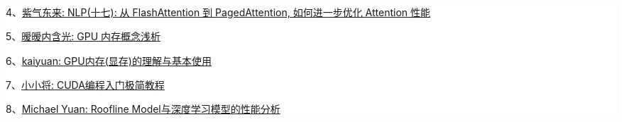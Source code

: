 4、[紫气东来: NLP(十七): 从 FlashAttention 到 PagedAttention, 如何进一步优化 Attention 性能](https://zhuanlan.zhihu.com/p/638468472)

5、[暧暧内含光: GPU 内存概念浅析](https://zhuanlan.zhihu.com/p/651179378)

6、[kaiyuan: GPU内存(显存)的理解与基本使用](https://zhuanlan.zhihu.com/p/462191421)

7、[小小将: CUDA编程入门极简教程](https://zhuanlan.zhihu.com/p/34587739)

8、[Michael Yuan: Roofline Model与深度学习模型的性能分析](https://zhuanlan.zhihu.com/p/34204282)